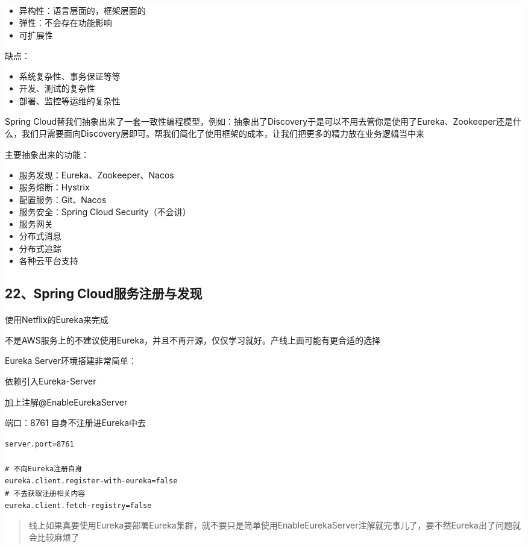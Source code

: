 - 异构性：语言层面的，框架层面的
- 弹性：不会存在功能影响
- 可扩展性

缺点：

- 系统复杂性、事务保证等等
- 开发、测试的复杂性
- 部署、监控等运维的复杂性



Spring Cloud替我们抽象出来了一套一致性编程模型，例如：抽象出了Discovery于是可以不用去管你是使用了Eureka、Zookeeper还是什么，我们只需要面向Discovery层即可。帮我们简化了使用框架的成本，让我们把更多的精力放在业务逻辑当中来

主要抽象出来的功能：

- 服务发现：Eureka、Zookeeper、Nacos
- 服务熔断：Hystrix
- 配置服务：Git、Nacos
- 服务安全：Spring Cloud Security（不会讲）
- 服务网关
- 分布式消息 
- 分布式追踪
- 各种云平台支持





## 22、Spring Cloud服务注册与发现



使用Netflix的Eureka来完成

不是AWS服务上的不建议使用Eureka，并且不再开源，仅仅学习就好。产线上面可能有更合适的选择



Eureka Server环境搭建非常简单：

依赖引入Eureka-Server

加上注解@EnableEurekaServer

端口：8761		自身不注册进Eureka中去

 ```properties
server.port=8761

# 不向Eureka注册自身
eureka.client.register-with-eureka=false
# 不去获取注册相关内容
eureka.client.fetch-registry=false
 ```



> 线上如果真要使用Eureka要部署Eureka集群，就不要只是简单使用EnableEurekaServer注解就完事儿了，要不然Eureka出了问题就会比较麻烦了


